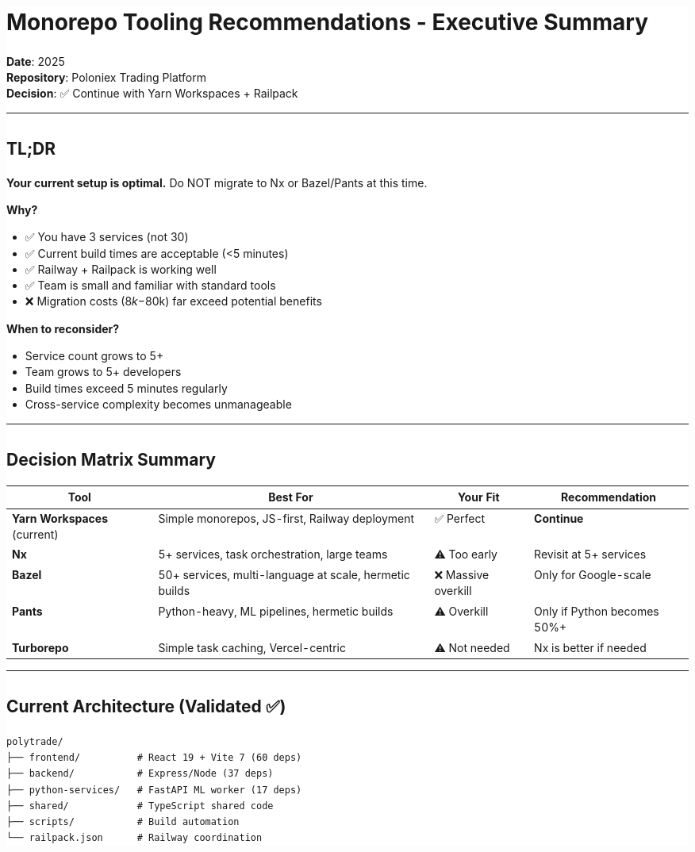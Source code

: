 # Monorepo Tooling Recommendations - Executive Summary

**Date**: 2025  
**Repository**: Poloniex Trading Platform  
**Decision**: ✅ Continue with Yarn Workspaces + Railpack

---

## TL;DR

**Your current setup is optimal.** Do NOT migrate to Nx or Bazel/Pants at this time.

**Why?**
- ✅ You have 3 services (not 30)
- ✅ Current build times are acceptable (<5 minutes)
- ✅ Railway + Railpack is working well
- ✅ Team is small and familiar with standard tools
- ❌ Migration costs ($8k-$80k) far exceed potential benefits

**When to reconsider?**
- Service count grows to 5+
- Team grows to 5+ developers
- Build times exceed 5 minutes regularly
- Cross-service complexity becomes unmanageable

---

## Decision Matrix Summary

| Tool | Best For | Your Fit | Recommendation |
|------|----------|----------|----------------|
| **Yarn Workspaces** (current) | Simple monorepos, JS-first, Railway deployment | ✅ Perfect | **Continue** |
| **Nx** | 5+ services, task orchestration, large teams | ⚠️ Too early | Revisit at 5+ services |
| **Bazel** | 50+ services, multi-language at scale, hermetic builds | ❌ Massive overkill | Only for Google-scale |
| **Pants** | Python-heavy, ML pipelines, hermetic builds | ⚠️ Overkill | Only if Python becomes 50%+ |
| **Turborepo** | Simple task caching, Vercel-centric | ⚠️ Not needed | Nx is better if needed |

---

## Current Architecture (Validated ✅)

```
polytrade/
├── frontend/          # React 19 + Vite 7 (60 deps)
├── backend/           # Express/Node (37 deps)
├── python-services/   # FastAPI ML worker (17 deps)
├── shared/            # TypeScript shared code
├── scripts/           # Build automation
└── railpack.json      # Railway coordination
```
